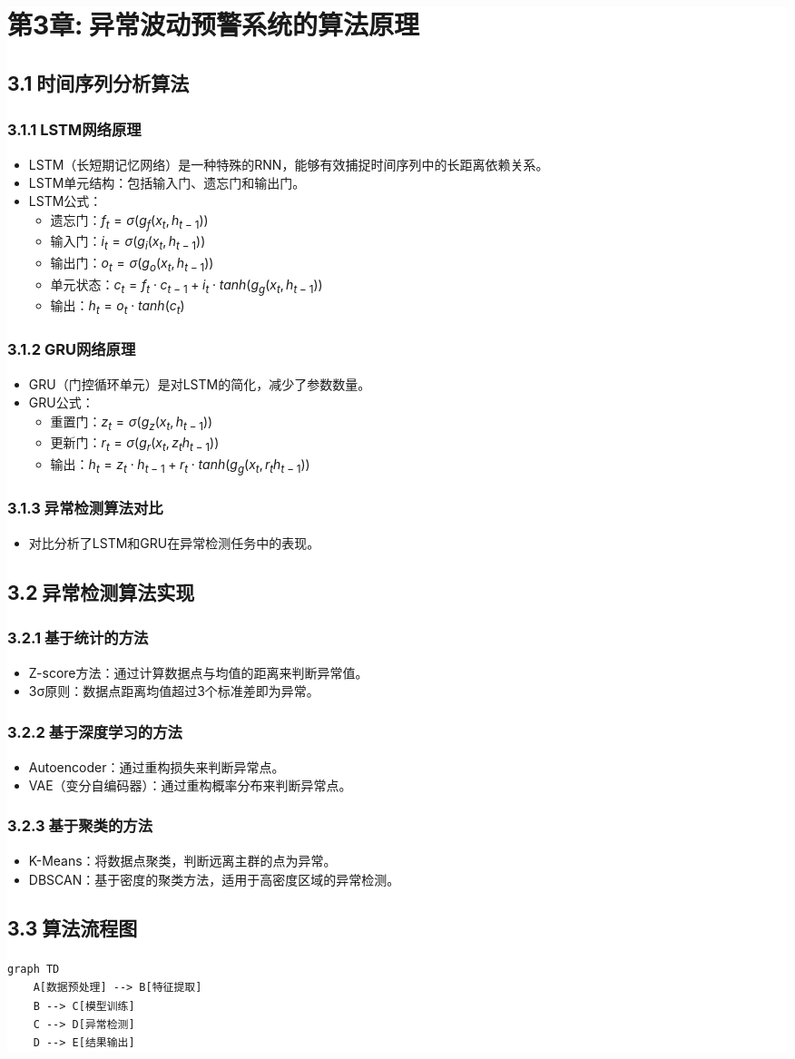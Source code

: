 
# 第3章: 异常波动预警系统的算法原理

## 3.1 时间序列分析算法
### 3.1.1 LSTM网络原理
- LSTM（长短期记忆网络）是一种特殊的RNN，能够有效捕捉时间序列中的长距离依赖关系。
- LSTM单元结构：包括输入门、遗忘门和输出门。
- LSTM公式：
  - 遗忘门：$f_t = \sigma(g_f(x_t, h_{t-1}))$
  - 输入门：$i_t = \sigma(g_i(x_t, h_{t-1}))$
  - 输出门：$o_t = \sigma(g_o(x_t, h_{t-1}))$
  - 单元状态：$c_t = f_t \cdot c_{t-1} + i_t \cdot tanh(g_g(x_t, h_{t-1}))$
  - 输出：$h_t = o_t \cdot tanh(c_t)$

### 3.1.2 GRU网络原理
- GRU（门控循环单元）是对LSTM的简化，减少了参数数量。
- GRU公式：
  - 重置门：$z_t = \sigma(g_z(x_t, h_{t-1}))$
  - 更新门：$r_t = \sigma(g_r(x_t, z_t h_{t-1}))$
  - 输出：$h_t = z_t \cdot h_{t-1} + r_t \cdot tanh(g_g(x_t, r_t h_{t-1}))$

### 3.1.3 异常检测算法对比
- 对比分析了LSTM和GRU在异常检测任务中的表现。

## 3.2 异常检测算法实现
### 3.2.1 基于统计的方法
- Z-score方法：通过计算数据点与均值的距离来判断异常值。
- 3σ原则：数据点距离均值超过3个标准差即为异常。

### 3.2.2 基于深度学习的方法
- Autoencoder：通过重构损失来判断异常点。
- VAE（变分自编码器）：通过重构概率分布来判断异常点。

### 3.2.3 基于聚类的方法
- K-Means：将数据点聚类，判断远离主群的点为异常。
- DBSCAN：基于密度的聚类方法，适用于高密度区域的异常检测。

## 3.3 算法流程图
```mermaid
graph TD
    A[数据预处理] --> B[特征提取]
    B --> C[模型训练]
    C --> D[异常检测]
    D --> E[结果输出]
```
